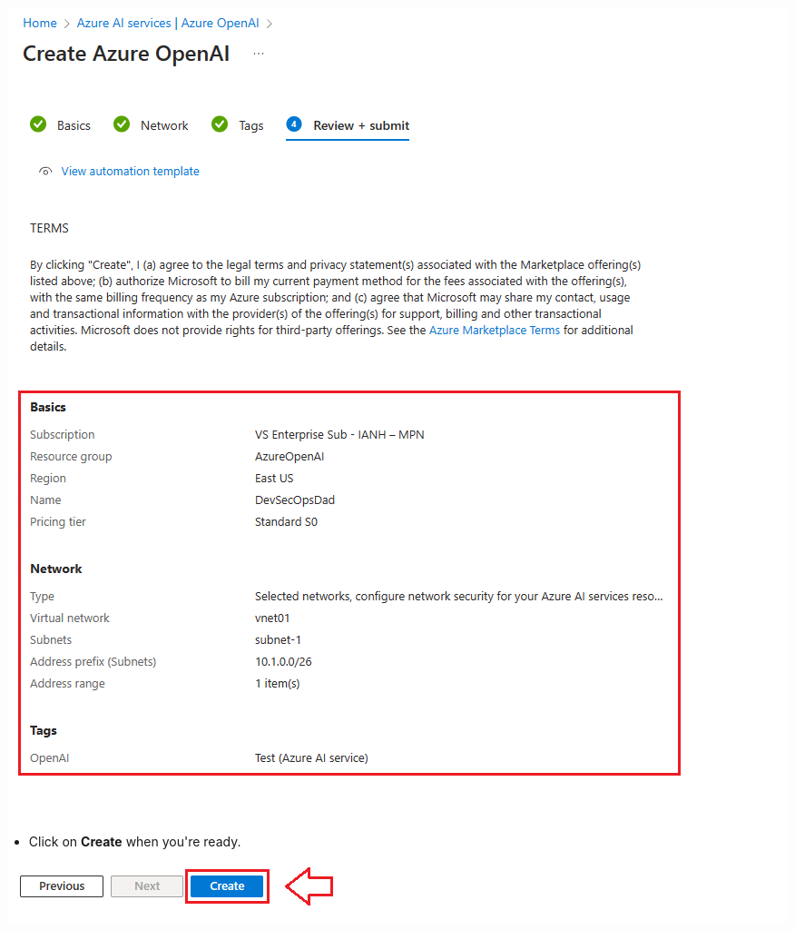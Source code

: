 ![](/assets/img/OpenAI/Setup/6.png)

<br/>

- Click on **Create** when you're ready.

![](/assets/img/OpenAI/Setup/7.png)
